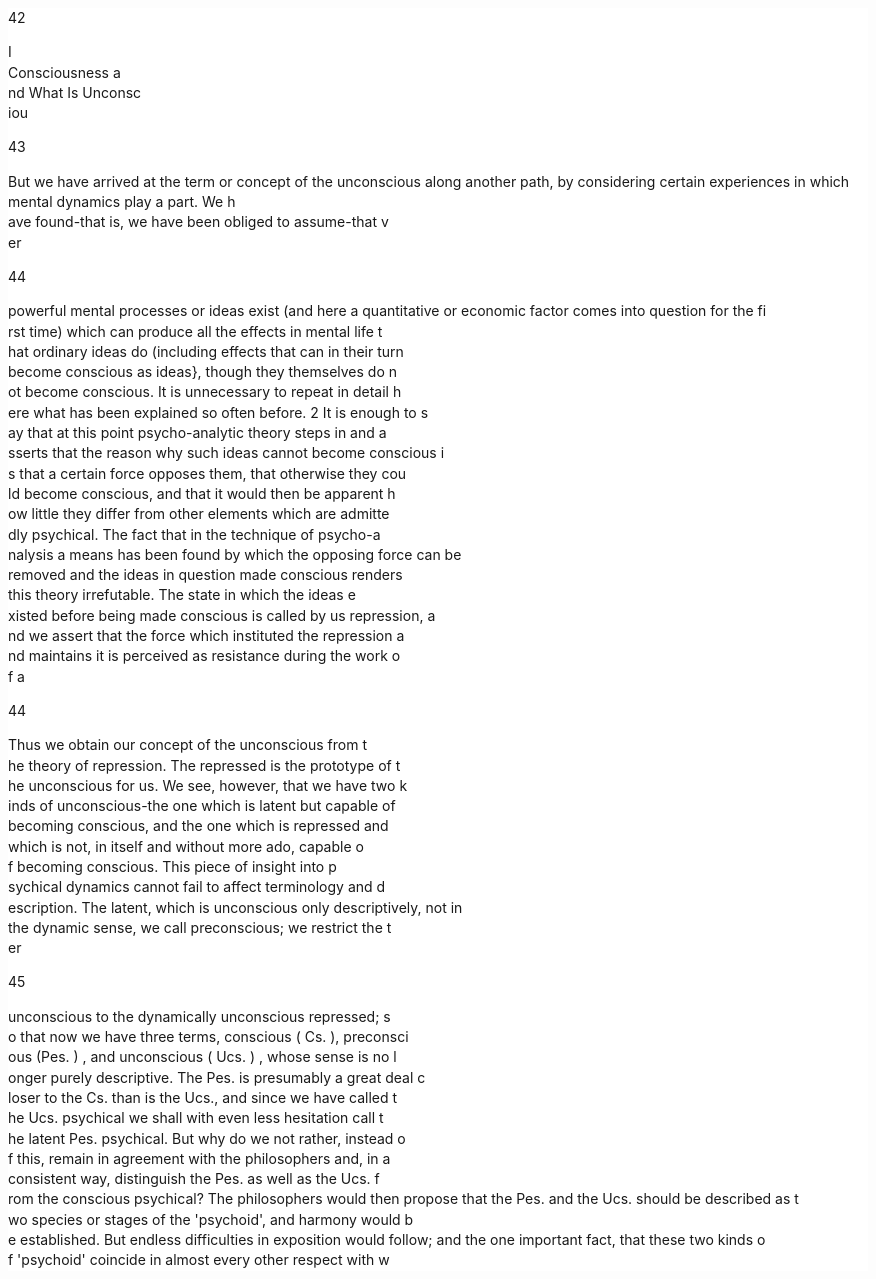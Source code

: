 42

I  
Consciousness a  
nd What Is Unconsc  
iou

43

But we have arrived at the term or concept of the unconscious along another path, by considering certain experiences in which mental dynamics play a part. We h  
ave found-that is, we have been obliged to assume-that v  
er

44

powerful mental processes or ideas exist (and here a quantitative or economic factor comes into question for the fi  
rst time) which can produce all the effects in mental life t  
hat ordinary ideas do (including effects that can in their turn   
become conscious as ideas}, though they themselves do n  
ot become conscious. It is unnecessary to repeat in detail h  
ere what has been explained so often before. 2 It is enough to s  
ay that at this point psycho-analytic theory steps in and a  
sserts that the reason why such ideas cannot become conscious i  
s that a certain force opposes them, that otherwise they cou  
ld become conscious, and that it would then be apparent h  
ow little they differ from other elements which are admitte  
dly psychical. The fact that in the technique of psycho-a  
nalysis a means has been found by which the opposing force can be   
removed and the ideas in question made conscious renders   
this theory irrefutable. The state in which the ideas e  
xisted before being made conscious is called by us repression, a  
nd we assert that the force which instituted the repression a  
nd maintains it is perceived as resistance during the work o  
f a

44

Thus we obtain our concept of the unconscious from t  
he theory of repression. The repressed is the prototype of t  
he unconscious for us. We see, however, that we have two k  
inds of unconscious-the one which is latent but capable of   
becoming conscious, and the one which is repressed and   
which is not, in itself and without more ado, capable o  
f becoming conscious. This piece of insight into p  
sychical dynamics cannot fail to affect terminology and d  
escription. The latent, which is unconscious only descriptively, not in   
the dynamic sense, we call preconscious; we restrict the t  
er

45

unconscious to the dynamically unconscious repressed; s  
o that now we have three terms, conscious ( Cs. ), preconsci  
ous (Pes. ) , and unconscious ( Ucs. ) , whose sense is no l  
onger purely descriptive. The Pes. is presumably a great deal c  
loser to the Cs. than is the Ucs., and since we have called t  
he Ucs. psychical we shall with even less hesitation call t  
he latent Pes. psychical. But why do we not rather, instead o  
f this, remain in agreement with the philosophers and, in a  
consistent way, distinguish the Pes. as well as the Ucs. f  
rom the conscious psychical? The philosophers would then propose that the Pes. and the Ucs. should be described as t  
wo species or stages of the 'psychoid', and harmony would b  
e established. But endless difficulties in exposition would follow; and the one important fact, that these two kinds o  
f 'psychoid' coincide in almost every other respect with w  